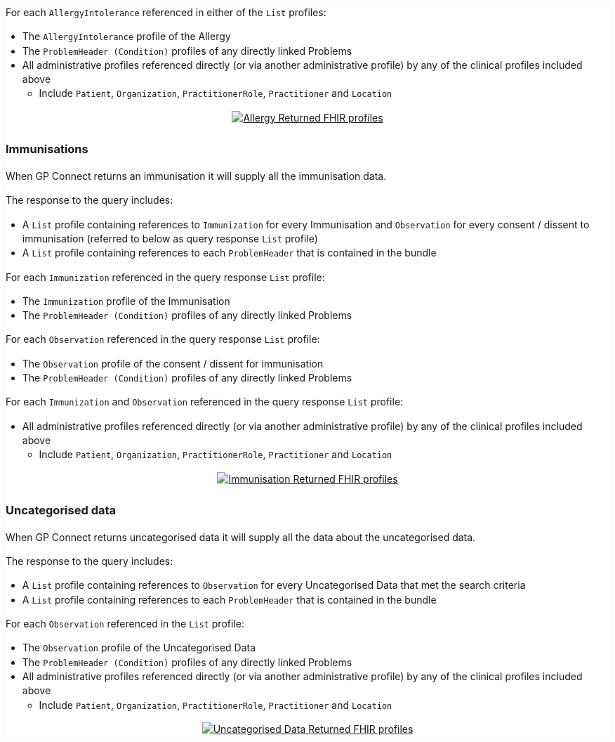 For each `AllergyIntolerance` referenced in either of the `List` profiles:
* The `AllergyIntolerance` profile of the Allergy
* The `ProblemHeader (Condition)` profiles of any directly linked Problems
* All administrative profiles referenced directly (or via another administrative profile) by any of the clinical profiles included above
    * Include `Patient`, `Organization`, `PractitionerRole`, `Practitioner` and `Location`

<center>
<a href="images/access_structured/Allergy_Return.png"><img src="images/access_structured/Allergy_Return.png" alt="Allergy Returned FHIR profiles" style="max-width:70%;max-height:70%;"></a>
</center>

### Immunisations ###
When GP Connect returns an immunisation it will supply all the immunisation data.

The response to the query includes:
* A `List` profile containing references to `Immunization` for every Immunisation and `Observation` for every consent / dissent to immunisation (referred to below as query response `List` profile)
* A `List` profile containing references to each `ProblemHeader` that is contained in the bundle

For each `Immunization` referenced in the query response `List` profile:
*	The `Immunization` profile of the Immunisation
*	The `ProblemHeader (Condition)` profiles of any directly linked Problems

For each `Observation` referenced in the query response `List` profile:
*	The `Observation` profile of the consent / dissent for immunisation
*	The `ProblemHeader (Condition)` profiles of any directly linked Problems

For each `Immunization` and `Observation` referenced in the query response `List` profile:
*  All administrative profiles referenced directly (or via another administrative profile) by any of the clinical profiles included above
    * Include `Patient`, `Organization`, `PractitionerRole`, `Practitioner` and `Location`

<center>
<a href="images/access_structured/Immunisation_Return_2.png"><img src="images/access_structured/Immunisation_Return_2.png" alt="Immunisation Returned FHIR profiles" style="max-width:70%;max-height:70%;"></a>
</center>

### Uncategorised data ###
When GP Connect returns uncategorised data it will supply all the data about the uncategorised data.

The response to the query includes:
* A `List` profile containing references to `Observation` for every Uncategorised Data that met the search criteria
* A `List` profile containing references to each `ProblemHeader` that is contained in the bundle

For each `Observation` referenced in the `List` profile:
*	The `Observation` profile of the Uncategorised Data
*	The `ProblemHeader (Condition)` profiles of any directly linked Problems
*  All administrative profiles referenced directly (or via another administrative profile) by any of the clinical profiles included above
    * Include `Patient`, `Organization`, `PractitionerRole`, `Practitioner` and `Location`

<center>
<a href="images/access_structured/Uncategorised_Return.png"><img src="images/access_structured/Uncategorised_Return.png" alt="Uncategorised Data Returned FHIR profiles" style="max-width:70%;max-height:70%;"></a>
</center>
